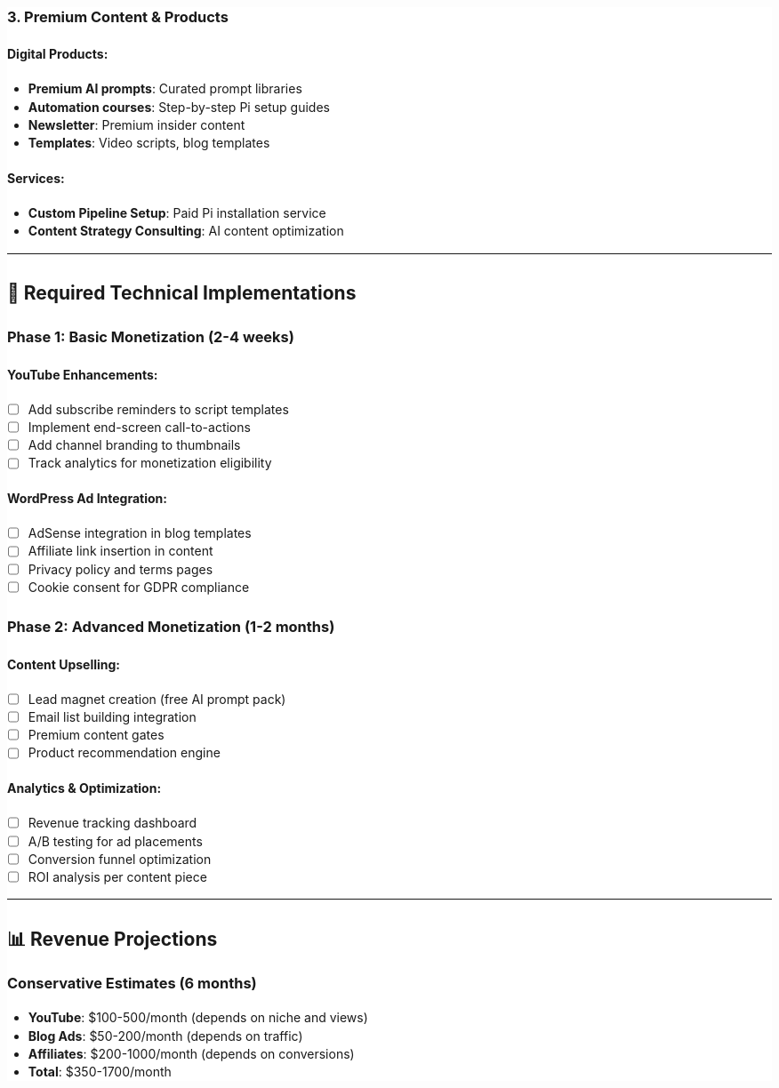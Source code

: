 ### **3. Premium Content & Products**

#### **Digital Products:**
- **Premium AI prompts**: Curated prompt libraries
- **Automation courses**: Step-by-step Pi setup guides
- **Newsletter**: Premium insider content
- **Templates**: Video scripts, blog templates

#### **Services:**
- **Custom Pipeline Setup**: Paid Pi installation service
- **Content Strategy Consulting**: AI content optimization

---

## 🔧 **Required Technical Implementations**

### **Phase 1: Basic Monetization (2-4 weeks)**

#### **YouTube Enhancements:**
- [ ] Add subscribe reminders to script templates
- [ ] Implement end-screen call-to-actions
- [ ] Add channel branding to thumbnails
- [ ] Track analytics for monetization eligibility

#### **WordPress Ad Integration:**
- [ ] AdSense integration in blog templates
- [ ] Affiliate link insertion in content
- [ ] Privacy policy and terms pages
- [ ] Cookie consent for GDPR compliance

### **Phase 2: Advanced Monetization (1-2 months)**

#### **Content Upselling:**
- [ ] Lead magnet creation (free AI prompt pack)
- [ ] Email list building integration
- [ ] Premium content gates
- [ ] Product recommendation engine

#### **Analytics & Optimization:**
- [ ] Revenue tracking dashboard
- [ ] A/B testing for ad placements
- [ ] Conversion funnel optimization
- [ ] ROI analysis per content piece

---

## 📊 **Revenue Projections**

### **Conservative Estimates (6 months)**
- **YouTube**: $100-500/month (depends on niche and views)
- **Blog Ads**: $50-200/month (depends on traffic)
- **Affiliates**: $200-1000/month (depends on conversions)
- **Total**: $350-1700/month
